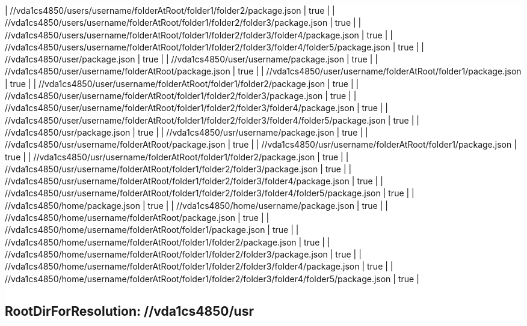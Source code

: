 | //vda1cs4850/users/username/folderAtRoot/folder1/folder2/package.json                         | true                      |
| //vda1cs4850/users/username/folderAtRoot/folder1/folder2/folder3/package.json                 | true                      |
| //vda1cs4850/users/username/folderAtRoot/folder1/folder2/folder3/folder4/package.json         | true                      |
| //vda1cs4850/users/username/folderAtRoot/folder1/folder2/folder3/folder4/folder5/package.json | true                      |
| //vda1cs4850/user/package.json                                                                | true                      |
| //vda1cs4850/user/username/package.json                                                       | true                      |
| //vda1cs4850/user/username/folderAtRoot/package.json                                          | true                      |
| //vda1cs4850/user/username/folderAtRoot/folder1/package.json                                  | true                      |
| //vda1cs4850/user/username/folderAtRoot/folder1/folder2/package.json                          | true                      |
| //vda1cs4850/user/username/folderAtRoot/folder1/folder2/folder3/package.json                  | true                      |
| //vda1cs4850/user/username/folderAtRoot/folder1/folder2/folder3/folder4/package.json          | true                      |
| //vda1cs4850/user/username/folderAtRoot/folder1/folder2/folder3/folder4/folder5/package.json  | true                      |
| //vda1cs4850/usr/package.json                                                                 | true                      |
| //vda1cs4850/usr/username/package.json                                                        | true                      |
| //vda1cs4850/usr/username/folderAtRoot/package.json                                           | true                      |
| //vda1cs4850/usr/username/folderAtRoot/folder1/package.json                                   | true                      |
| //vda1cs4850/usr/username/folderAtRoot/folder1/folder2/package.json                           | true                      |
| //vda1cs4850/usr/username/folderAtRoot/folder1/folder2/folder3/package.json                   | true                      |
| //vda1cs4850/usr/username/folderAtRoot/folder1/folder2/folder3/folder4/package.json           | true                      |
| //vda1cs4850/usr/username/folderAtRoot/folder1/folder2/folder3/folder4/folder5/package.json   | true                      |
| //vda1cs4850/home/package.json                                                                | true                      |
| //vda1cs4850/home/username/package.json                                                       | true                      |
| //vda1cs4850/home/username/folderAtRoot/package.json                                          | true                      |
| //vda1cs4850/home/username/folderAtRoot/folder1/package.json                                  | true                      |
| //vda1cs4850/home/username/folderAtRoot/folder1/folder2/package.json                          | true                      |
| //vda1cs4850/home/username/folderAtRoot/folder1/folder2/folder3/package.json                  | true                      |
| //vda1cs4850/home/username/folderAtRoot/folder1/folder2/folder3/folder4/package.json          | true                      |
| //vda1cs4850/home/username/folderAtRoot/folder1/folder2/folder3/folder4/folder5/package.json  | true                      |

## RootDirForResolution: //vda1cs4850/usr
